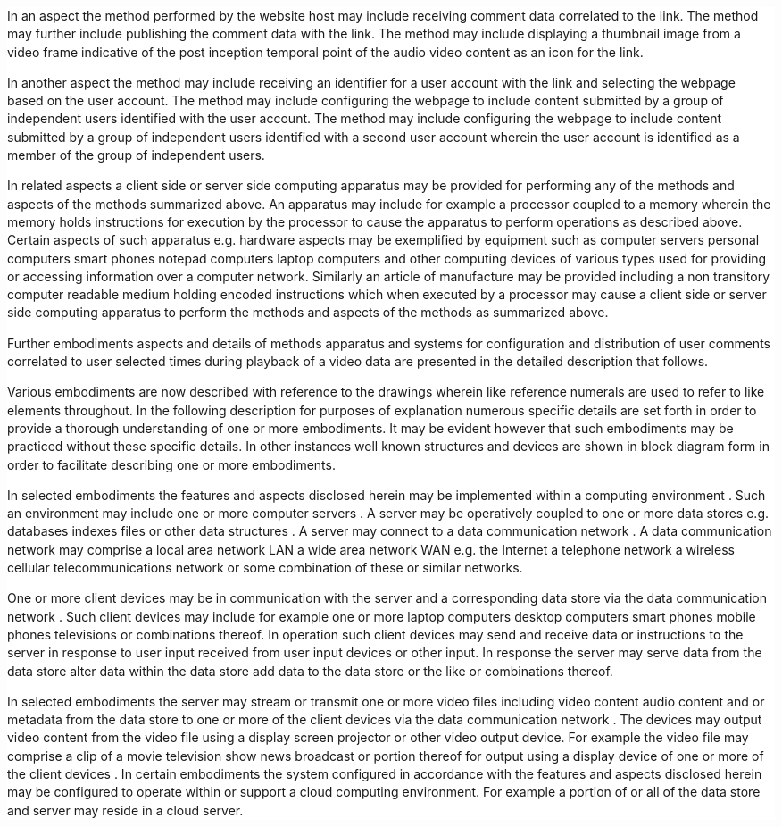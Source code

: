 In an aspect the method performed by the website host may include receiving comment data correlated to the link. The method may further include publishing the comment data with the link. The method may include displaying a thumbnail image from a video frame indicative of the post inception temporal point of the audio video content as an icon for the link.

In another aspect the method may include receiving an identifier for a user account with the link and selecting the webpage based on the user account. The method may include configuring the webpage to include content submitted by a group of independent users identified with the user account. The method may include configuring the webpage to include content submitted by a group of independent users identified with a second user account wherein the user account is identified as a member of the group of independent users.

In related aspects a client side or server side computing apparatus may be provided for performing any of the methods and aspects of the methods summarized above. An apparatus may include for example a processor coupled to a memory wherein the memory holds instructions for execution by the processor to cause the apparatus to perform operations as described above. Certain aspects of such apparatus e.g. hardware aspects may be exemplified by equipment such as computer servers personal computers smart phones notepad computers laptop computers and other computing devices of various types used for providing or accessing information over a computer network. Similarly an article of manufacture may be provided including a non transitory computer readable medium holding encoded instructions which when executed by a processor may cause a client side or server side computing apparatus to perform the methods and aspects of the methods as summarized above.

Further embodiments aspects and details of methods apparatus and systems for configuration and distribution of user comments correlated to user selected times during playback of a video data are presented in the detailed description that follows.

Various embodiments are now described with reference to the drawings wherein like reference numerals are used to refer to like elements throughout. In the following description for purposes of explanation numerous specific details are set forth in order to provide a thorough understanding of one or more embodiments. It may be evident however that such embodiments may be practiced without these specific details. In other instances well known structures and devices are shown in block diagram form in order to facilitate describing one or more embodiments.

In selected embodiments the features and aspects disclosed herein may be implemented within a computing environment . Such an environment may include one or more computer servers . A server may be operatively coupled to one or more data stores e.g. databases indexes files or other data structures . A server may connect to a data communication network . A data communication network may comprise a local area network LAN a wide area network WAN e.g. the Internet a telephone network a wireless cellular telecommunications network or some combination of these or similar networks.

One or more client devices may be in communication with the server and a corresponding data store via the data communication network . Such client devices may include for example one or more laptop computers desktop computers smart phones mobile phones televisions or combinations thereof. In operation such client devices may send and receive data or instructions to the server in response to user input received from user input devices or other input. In response the server may serve data from the data store alter data within the data store add data to the data store or the like or combinations thereof.

In selected embodiments the server may stream or transmit one or more video files including video content audio content and or metadata from the data store to one or more of the client devices via the data communication network . The devices may output video content from the video file using a display screen projector or other video output device. For example the video file may comprise a clip of a movie television show news broadcast or portion thereof for output using a display device of one or more of the client devices . In certain embodiments the system configured in accordance with the features and aspects disclosed herein may be configured to operate within or support a cloud computing environment. For example a portion of or all of the data store and server may reside in a cloud server.
